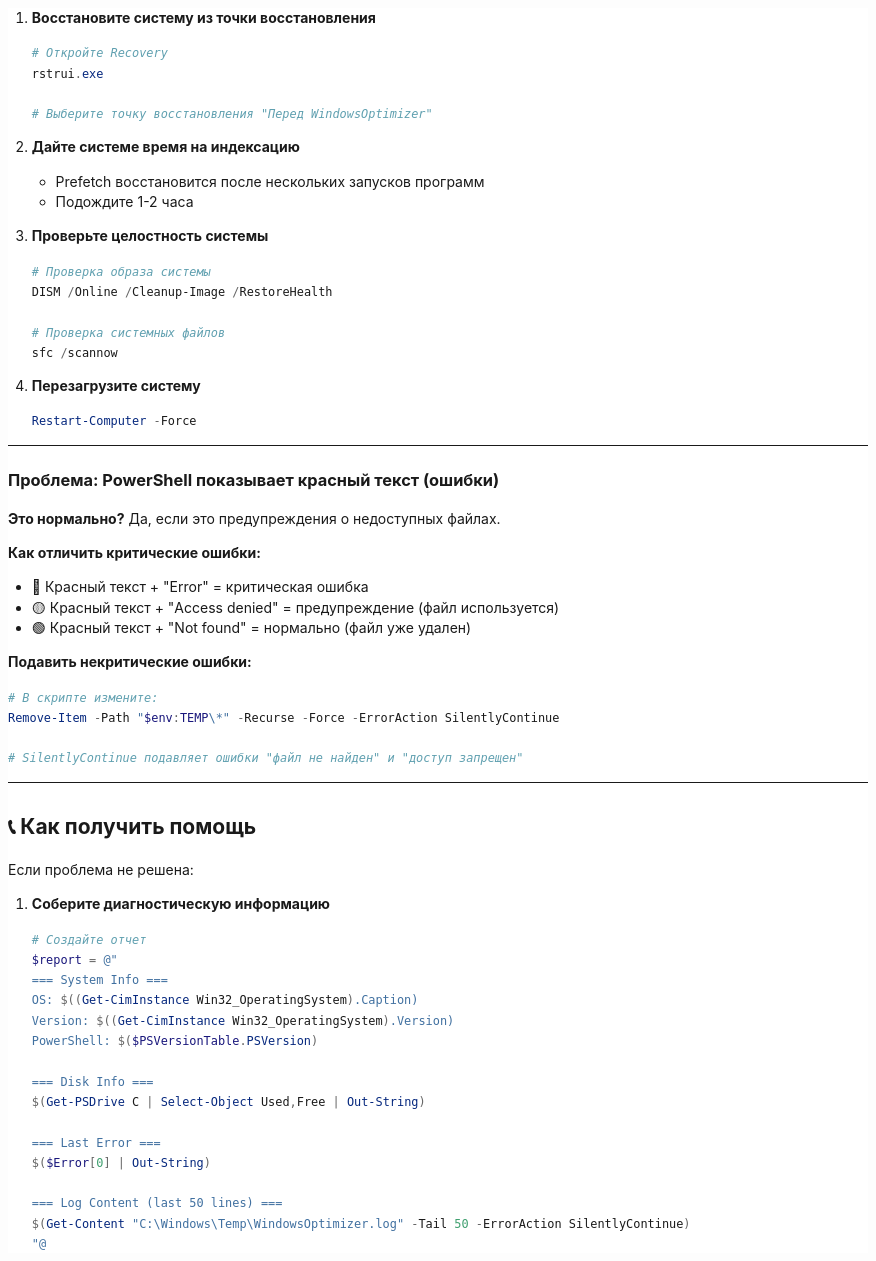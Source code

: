 1. **Восстановите систему из точки восстановления**
   ```powershell
   # Откройте Recovery
   rstrui.exe
   
   # Выберите точку восстановления "Перед WindowsOptimizer"
   ```

2. **Дайте системе время на индексацию**
   - Prefetch восстановится после нескольких запусков программ
   - Подождите 1-2 часа

3. **Проверьте целостность системы**
   ```powershell
   # Проверка образа системы
   DISM /Online /Cleanup-Image /RestoreHealth
   
   # Проверка системных файлов
   sfc /scannow
   ```

4. **Перезагрузите систему**
   ```powershell
   Restart-Computer -Force
   ```

---

### Проблема: PowerShell показывает красный текст (ошибки)

**Это нормально?** Да, если это предупреждения о недоступных файлах.

**Как отличить критические ошибки:**
- 🔴 Красный текст + "Error" = критическая ошибка
- 🟡 Красный текст + "Access denied" = предупреждение (файл используется)
- 🟢 Красный текст + "Not found" = нормально (файл уже удален)

**Подавить некритические ошибки:**
```powershell
# В скрипте измените:
Remove-Item -Path "$env:TEMP\*" -Recurse -Force -ErrorAction SilentlyContinue

# SilentlyContinue подавляет ошибки "файл не найден" и "доступ запрещен"
```

---

## 📞 Как получить помощь

Если проблема не решена:

1. **Соберите диагностическую информацию**
   ```powershell
   # Создайте отчет
   $report = @"
   === System Info ===
   OS: $((Get-CimInstance Win32_OperatingSystem).Caption)
   Version: $((Get-CimInstance Win32_OperatingSystem).Version)
   PowerShell: $($PSVersionTable.PSVersion)
   
   === Disk Info ===
   $(Get-PSDrive C | Select-Object Used,Free | Out-String)
   
   === Last Error ===
   $($Error[0] | Out-String)
   
   === Log Content (last 50 lines) ===
   $(Get-Content "C:\Windows\Temp\WindowsOptimizer.log" -Tail 50 -ErrorAction SilentlyContinue)
   "@
   ```